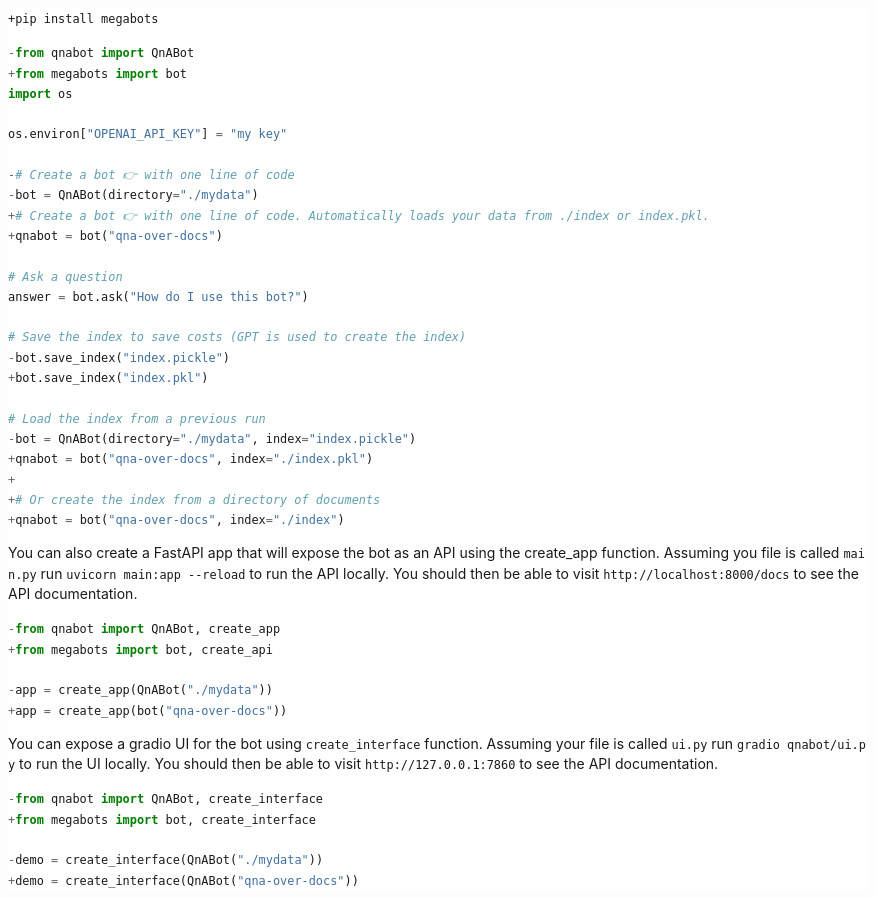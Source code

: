 ```
+pip install megabots
 ```
 
 ```python
-from qnabot import QnABot
+from megabots import bot
 import os
 
 os.environ["OPENAI_API_KEY"] = "my key"
 
-# Create a bot 👉 with one line of code
-bot = QnABot(directory="./mydata")
+# Create a bot 👉 with one line of code. Automatically loads your data from ./index or index.pkl.
+qnabot = bot("qna-over-docs")
 
 # Ask a question
 answer = bot.ask("How do I use this bot?")
 
 # Save the index to save costs (GPT is used to create the index)
-bot.save_index("index.pickle")
+bot.save_index("index.pkl")
 
 # Load the index from a previous run
-bot = QnABot(directory="./mydata", index="index.pickle")
+qnabot = bot("qna-over-docs", index="./index.pkl")
+
+# Or create the index from a directory of documents
+qnabot = bot("qna-over-docs", index="./index")
 ```
 
 You can also create a FastAPI app that will expose the bot as an API using the create_app function.
 Assuming you file is called `main.py` run `uvicorn main:app --reload` to run the API locally.
 You should then be able to visit `http://localhost:8000/docs` to see the API documentation.
 
 ```python
-from qnabot import QnABot, create_app
+from megabots import bot, create_api
 
-app = create_app(QnABot("./mydata"))
+app = create_app(bot("qna-over-docs"))
 ```
 
 You can expose a gradio UI for the bot using `create_interface` function.
 Assuming your file is called `ui.py` run `gradio qnabot/ui.py` to run the UI locally.
 You should then be able to visit `http://127.0.0.1:7860` to see the API documentation.
 
 ```python
-from qnabot import QnABot, create_interface
+from megabots import bot, create_interface
 
-demo = create_interface(QnABot("./mydata"))
+demo = create_interface(QnABot("qna-over-docs"))
 ```
 